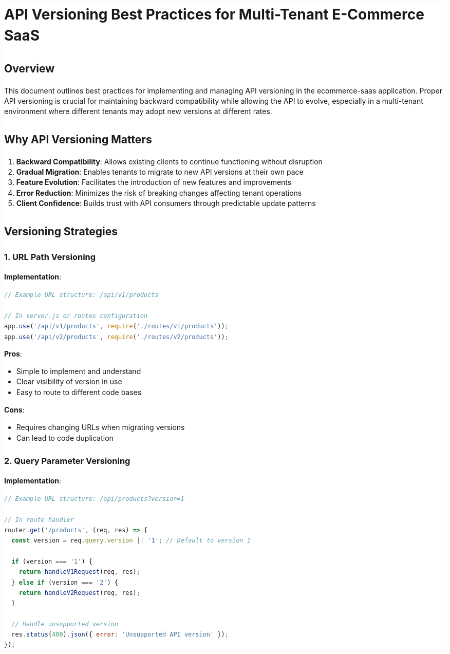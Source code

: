 # API Versioning Best Practices for Multi-Tenant E-Commerce SaaS

## Overview

This document outlines best practices for implementing and managing API versioning in the ecommerce-saas application. Proper API versioning is crucial for maintaining backward compatibility while allowing the API to evolve, especially in a multi-tenant environment where different tenants may adopt new versions at different rates.

## Why API Versioning Matters

1. **Backward Compatibility**: Allows existing clients to continue functioning without disruption
2. **Gradual Migration**: Enables tenants to migrate to new API versions at their own pace
3. **Feature Evolution**: Facilitates the introduction of new features and improvements
4. **Error Reduction**: Minimizes the risk of breaking changes affecting tenant operations
5. **Client Confidence**: Builds trust with API consumers through predictable update patterns

## Versioning Strategies

### 1. URL Path Versioning

**Implementation**:

```javascript
// Example URL structure: /api/v1/products

// In server.js or routes configuration
app.use('/api/v1/products', require('./routes/v1/products'));
app.use('/api/v2/products', require('./routes/v2/products'));
```

**Pros**:
- Simple to implement and understand
- Clear visibility of version in use
- Easy to route to different code bases

**Cons**:
- Requires changing URLs when migrating versions
- Can lead to code duplication

### 2. Query Parameter Versioning

**Implementation**:

```javascript
// Example URL structure: /api/products?version=1

// In route handler
router.get('/products', (req, res) => {
  const version = req.query.version || '1'; // Default to version 1
  
  if (version === '1') {
    return handleV1Request(req, res);
  } else if (version === '2') {
    return handleV2Request(req, res);
  }
  
  // Handle unsupported version
  res.status(400).json({ error: 'Unsupported API version' });
});
```
